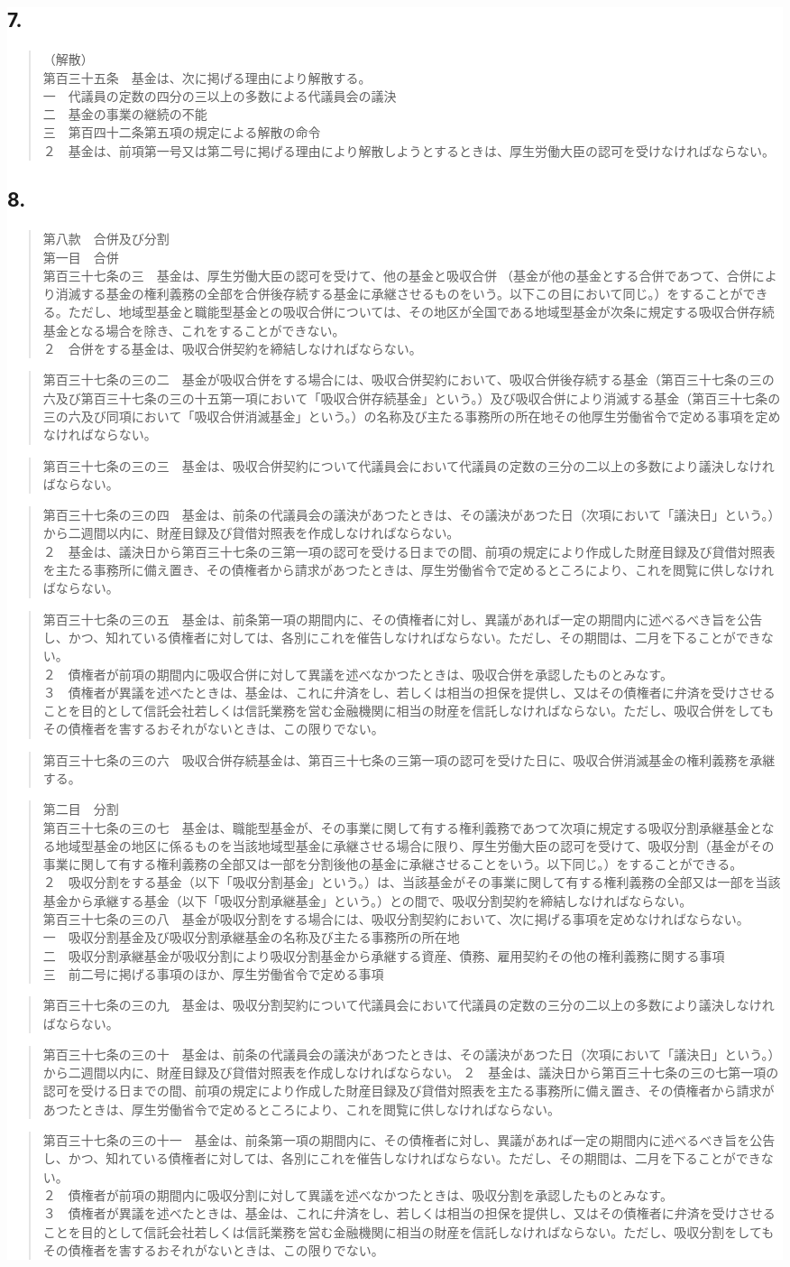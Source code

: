 ## 7.
> （解散）<br>
第百三十五条　基金は、次に掲げる理由により解散する。<br>
一　代議員の定数の四分の三以上の多数による代議員会の議決<br>
二　基金の事業の継続の不能<br>
三　第百四十二条第五項の規定による解散の命令<br>
２　基金は、前項第一号又は第二号に掲げる理由により解散しようとするときは、厚生労働大臣の認可を受けなければならない。<br>

## 8.
> 第八款　合併及び分割<br>
第一目　合併<br>
第百三十七条の三　基金は、厚生労働大臣の認可を受けて、他の基金と吸収合併
（基金が他の基金とする合併であつて、合併により消滅する基金の権利義務の全部を合併後存続する基金に承継させるものをいう。以下この目において同じ。）をすることができる。ただし、地域型基金と職能型基金との吸収合併については、その地区が全国である地域型基金が次条に規定する吸収合併存続基金となる場合を除き、これをすることができない。<br>
２　合併をする基金は、吸収合併契約を締結しなければならない。<br>

> 第百三十七条の三の二　基金が吸収合併をする場合には、吸収合併契約において、吸収合併後存続する基金（第百三十七条の三の六及び第百三十七条の三の十五第一項において「吸収合併存続基金」という。）及び吸収合併により消滅する基金（第百三十七条の三の六及び同項において「吸収合併消滅基金」という。）の名称及び主たる事務所の所在地その他厚生労働省令で定める事項を定めなければならない。<br>

> 第百三十七条の三の三　基金は、吸収合併契約について代議員会において代議員の定数の三分の二以上の多数により議決しなければならない。<br>

> 第百三十七条の三の四　基金は、前条の代議員会の議決があつたときは、その議決があつた日（次項において「議決日」という。）から二週間以内に、財産目録及び貸借対照表を作成しなければならない。<br>
２　基金は、議決日から第百三十七条の三第一項の認可を受ける日までの間、前項の規定により作成した財産目録及び貸借対照表を主たる事務所に備え置き、その債権者から請求があつたときは、厚生労働省令で定めるところにより、これを閲覧に供しなければならない。<br>

>第百三十七条の三の五　基金は、前条第一項の期間内に、その債権者に対し、異議があれば一定の期間内に述べるべき旨を公告し、かつ、知れている債権者に対しては、各別にこれを催告しなければならない。ただし、その期間は、二月を下ることができない。<br>
２　債権者が前項の期間内に吸収合併に対して異議を述べなかつたときは、吸収合併を承認したものとみなす。<br>
３　債権者が異議を述べたときは、基金は、これに弁済をし、若しくは相当の担保を提供し、又はその債権者に弁済を受けさせることを目的として信託会社若しくは信託業務を営む金融機関に相当の財産を信託しなければならない。ただし、吸収合併をしてもその債権者を害するおそれがないときは、この限りでない。<br>

>第百三十七条の三の六　吸収合併存続基金は、第百三十七条の三第一項の認可を受けた日に、吸収合併消滅基金の権利義務を承継する。

> 第二目　分割<br>
第百三十七条の三の七　基金は、職能型基金が、その事業に関して有する権利義務であつて次項に規定する吸収分割承継基金となる地域型基金の地区に係るものを当該地域型基金に承継させる場合に限り、厚生労働大臣の認可を受けて、吸収分割（基金がその事業に関して有する権利義務の全部又は一部を分割後他の基金に承継させることをいう。以下同じ。）をすることができる。<br>
２　吸収分割をする基金（以下「吸収分割基金」という。）は、当該基金がその事業に関して有する権利義務の全部又は一部を当該基金から承継する基金（以下「吸収分割承継基金」という。）との間で、吸収分割契約を締結しなければならない。<br>
第百三十七条の三の八　基金が吸収分割をする場合には、吸収分割契約において、次に掲げる事項を定めなければならない。<br>
一　吸収分割基金及び吸収分割承継基金の名称及び主たる事務所の所在地<br>
二　吸収分割承継基金が吸収分割により吸収分割基金から承継する資産、債務、雇用契約その他の権利義務に関する事項<br>
三　前二号に掲げる事項のほか、厚生労働省令で定める事項<br>

>  第百三十七条の三の九　基金は、吸収分割契約について代議員会において代議員の定数の三分の二以上の多数により議決しなければならない。

> 第百三十七条の三の十　基金は、前条の代議員会の議決があつたときは、その議決があつた日（次項において「議決日」という。）から二週間以内に、財産目録及び貸借対照表を作成しなければならない。
２　基金は、議決日から第百三十七条の三の七第一項の認可を受ける日までの間、前項の規定により作成した財産目録及び貸借対照表を主たる事務所に備え置き、その債権者から請求があつたときは、厚生労働省令で定めるところにより、これを閲覧に供しなければならない。

> 第百三十七条の三の十一　基金は、前条第一項の期間内に、その債権者に対し、異議があれば一定の期間内に述べるべき旨を公告し、かつ、知れている債権者に対しては、各別にこれを催告しなければならない。ただし、その期間は、二月を下ることができない。<br>
２　債権者が前項の期間内に吸収分割に対して異議を述べなかつたときは、吸収分割を承認したものとみなす。<br>
３　債権者が異議を述べたときは、基金は、これに弁済をし、若しくは相当の担保を提供し、又はその債権者に弁済を受けさせることを目的として信託会社若しくは信託業務を営む金融機関に相当の財産を信託しなければならない。ただし、吸収分割をしてもその債権者を害するおそれがないときは、この限りでない。<br>
